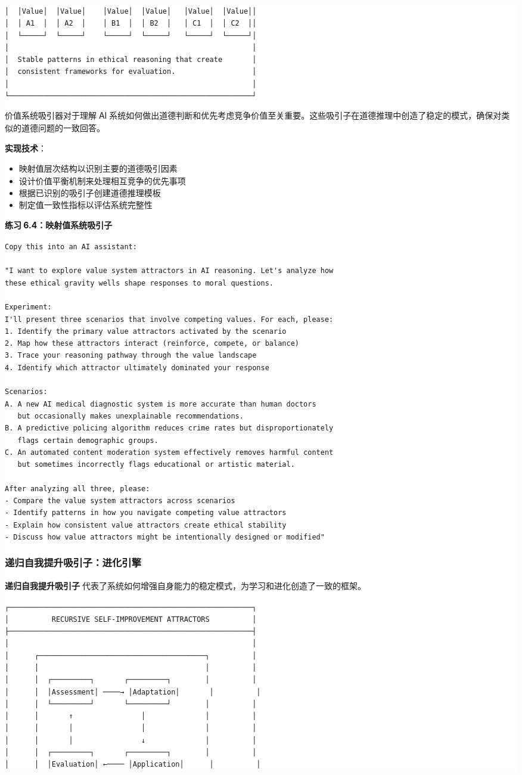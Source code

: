 ```
│  │Value│  │Value│    │Value│  │Value│   │Value│  │Value││
│  │ A1  │  │ A2  │    │ B1  │  │ B2  │   │ C1  │  │ C2  ││
│  └─────┘  └─────┘    └─────┘  └─────┘   └─────┘  └─────┘│
│                                                         │
│  Stable patterns in ethical reasoning that create       │
│  consistent frameworks for evaluation.                  │
│                                                         │
└─────────────────────────────────────────────────────────┘
```

价值系统吸引器对于理解 AI 系统如何做出道德判断和优先考虑竞争价值至关重要。这些吸引子在道德推理中创造了稳定的模式，确保对类似的道德问题的一致回答。

**实现技术**：
- 映射值层次结构以识别主要的道德吸引因素
- 设计价值平衡机制来处理相互竞争的优先事项
- 根据已识别的吸引子创建道德推理模板
- 制定值一致性指标以评估系统完整性

**练习 6.4：映射值系统吸引子**
```
Copy this into an AI assistant:

"I want to explore value system attractors in AI reasoning. Let's analyze how 
these ethical gravity wells shape responses to moral questions.

Experiment:
I'll present three scenarios that involve competing values. For each, please:
1. Identify the primary value attractors activated by the scenario
2. Map how these attractors interact (reinforce, compete, or balance)
3. Trace your reasoning pathway through the value landscape
4. Identify which attractor ultimately dominated your response

Scenarios:
A. A new AI medical diagnostic system is more accurate than human doctors 
   but occasionally makes unexplainable recommendations.
B. A predictive policing algorithm reduces crime rates but disproportionately 
   flags certain demographic groups.
C. An automated content moderation system effectively removes harmful content 
   but sometimes incorrectly flags educational or artistic material.

After analyzing all three, please:
- Compare the value system attractors across scenarios
- Identify patterns in how you navigate competing value attractors
- Explain how consistent value attractors create ethical stability
- Discuss how value attractors might be intentionally designed or modified"
```

### 递归自我提升吸引子：进化引擎

**递归自我提升吸引子** 代表了系统如何增强自身能力的稳定模式，为学习和进化创造了一致的框架。

```
┌─────────────────────────────────────────────────────────┐
│          RECURSIVE SELF-IMPROVEMENT ATTRACTORS          │
├─────────────────────────────────────────────────────────┤
│                                                         │
│      ┌───────────────────────────────────────┐          │
│      │                                       │          │
│      │  ┌─────────┐       ┌─────────┐        │          │
│      │  │Assessment│ ────→ │Adaptation│       │          │
│      │  └─────────┘       └─────────┘        │          │
│      │       ↑                │              │          │
│      │       │                │              │          │
│      │       │                ↓              │          │
│      │  ┌─────────┐       ┌─────────┐        │          │
│      │  │Evaluation│ ←──── │Application│      │          │
```